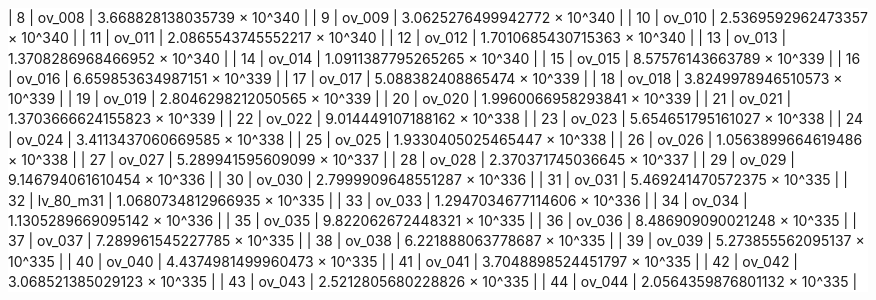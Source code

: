 | 8 | ov_008 | 3.668828138035739 × 10^340 |
| 9 | ov_009 | 3.0625276499942772 × 10^340 |
| 10 | ov_010 | 2.5369592962473357 × 10^340 |
| 11 | ov_011 | 2.0865543745552217 × 10^340 |
| 12 | ov_012 | 1.7010685430715363 × 10^340 |
| 13 | ov_013 | 1.3708286968466952 × 10^340 |
| 14 | ov_014 | 1.0911387795265265 × 10^340 |
| 15 | ov_015 | 8.57576143663789 × 10^339 |
| 16 | ov_016 | 6.659853634987151 × 10^339 |
| 17 | ov_017 | 5.088382408865474 × 10^339 |
| 18 | ov_018 | 3.8249978946510573 × 10^339 |
| 19 | ov_019 | 2.8046298212050565 × 10^339 |
| 20 | ov_020 | 1.9960066958293841 × 10^339 |
| 21 | ov_021 | 1.3703666624155823 × 10^339 |
| 22 | ov_022 | 9.014449107188162 × 10^338 |
| 23 | ov_023 | 5.654651795161027 × 10^338 |
| 24 | ov_024 | 3.4113437060669585 × 10^338 |
| 25 | ov_025 | 1.9330405025465447 × 10^338 |
| 26 | ov_026 | 1.0563899664619486 × 10^338 |
| 27 | ov_027 | 5.289941595609099 × 10^337 |
| 28 | ov_028 | 2.370371745036645 × 10^337 |
| 29 | ov_029 | 9.146794061610454 × 10^336 |
| 30 | ov_030 | 2.7999909648551287 × 10^336 |
| 31 | ov_031 | 5.469241470572375 × 10^335 |
| 32 | lv_80_m31 | 1.0680734812966935 × 10^335 |
| 33 | ov_033 | 1.2947034677114606 × 10^336 |
| 34 | ov_034 | 1.1305289669095142 × 10^336 |
| 35 | ov_035 | 9.822062672448321 × 10^335 |
| 36 | ov_036 | 8.486909090021248 × 10^335 |
| 37 | ov_037 | 7.289961545227785 × 10^335 |
| 38 | ov_038 | 6.221888063778687 × 10^335 |
| 39 | ov_039 | 5.273855562095137 × 10^335 |
| 40 | ov_040 | 4.4374981499960473 × 10^335 |
| 41 | ov_041 | 3.7048898524451797 × 10^335 |
| 42 | ov_042 | 3.068521385029123 × 10^335 |
| 43 | ov_043 | 2.5212805680228826 × 10^335 |
| 44 | ov_044 | 2.0564359876801132 × 10^335 |